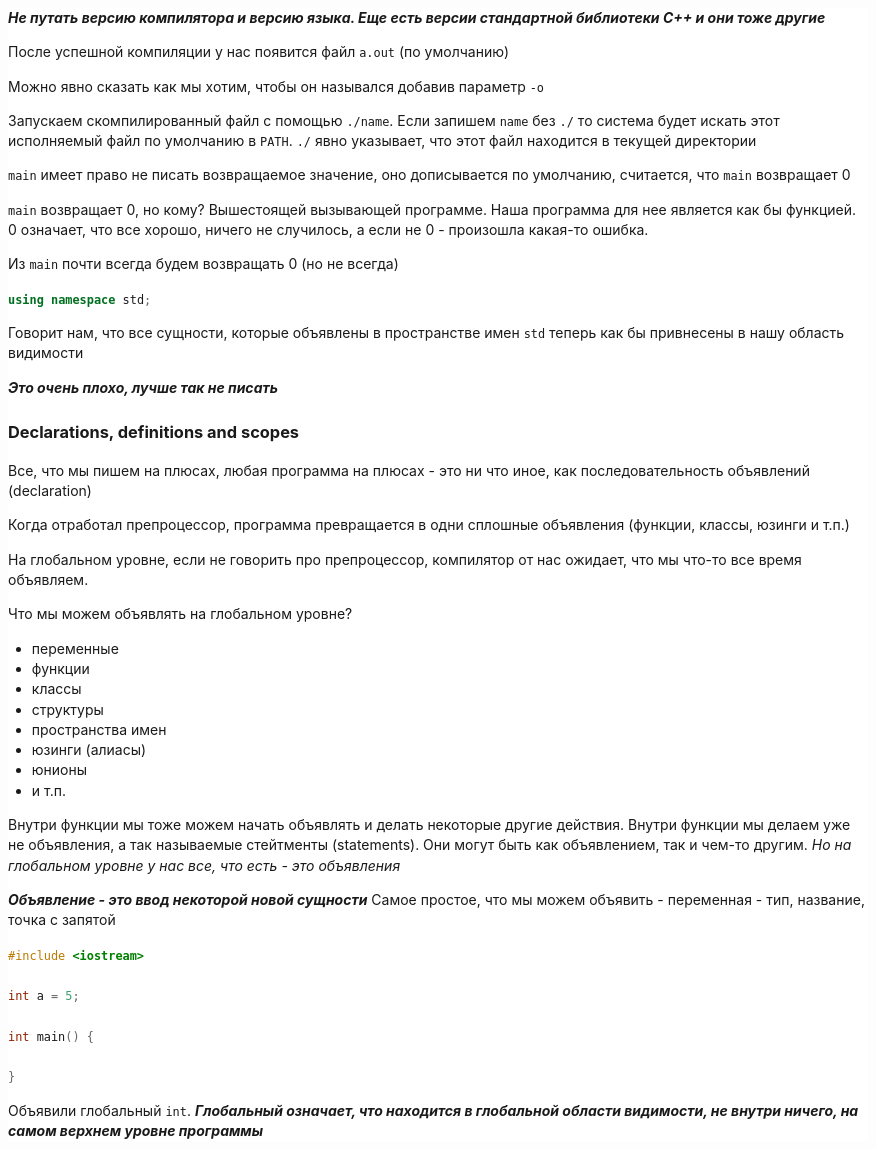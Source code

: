 ***Не путать версию компилятора и версию языка. Еще есть версии стандартной библиотеки C++ и они тоже другие***

После успешной компиляции у нас появится файл `a.out` (по умолчанию)

Можно явно сказать как мы хотим, чтобы он назывался добавив параметр `-o`

Запускаем скомпилированный файл с помощью `./name`. Если запишем `name` без `./` то система будет искать этот исполняемый файл по умолчанию в `PATH`. `./` явно указывает, что этот файл находится в текущей директории

`main` имеет право не писать возвращаемое значение, оно дописывается по умолчанию, считается, что `main` возвращает 0

`main` возвращает 0, но кому? Вышестоящей вызывающей программе. Наша программа для нее является как бы функцией. 0 означает, что все хорошо, ничего не случилось, а если не 0 - произошла какая-то ошибка.

Из `main` почти всегда будем возвращать 0 (но не всегда)

```cpp
using namespace std;
```
Говорит нам, что все сущности, которые объявлены в пространстве имен `std` теперь как бы привнесены в нашу область видимости

***Это очень плохо, лучше так не писать***

### Declarations, definitions and scopes
Все, что мы пишем на плюсах, любая программа на плюсах - это ни что иное, как последовательность объявлений (declaration)

Когда отработал препроцессор, программа превращается в одни сплошные объявления (функции, классы, юзинги и т.п.)

На глобальном уровне, если не говорить про препроцессор, компилятор от нас ожидает, что мы что-то все время объявляем. 

Что мы можем объявлять на глобальном уровне?
- переменные
- функции
- классы
- структуры
- пространства имен
- юзинги (алиасы)
- юнионы
- и т.п.

Внутри функции мы тоже можем начать объявлять и делать некоторые другие действия. Внутри функции мы делаем уже не объявления, а так называемые стейтменты (statements). Они могут быть как объявлением, так и чем-то другим. *Но на глобальном уровне у нас все, что есть - это объявления*

***Объявление - это ввод некоторой новой сущности***
Самое простое, что мы можем объявить - переменная - тип, название, точка с запятой
```cpp
#include <iostream>

int a = 5;

int main() {

}
```
Объявили глобальный `int`. ***Глобальный означает, что находится в глобальной области видимости, не внутри ничего, на самом верхнем уровне программы***
